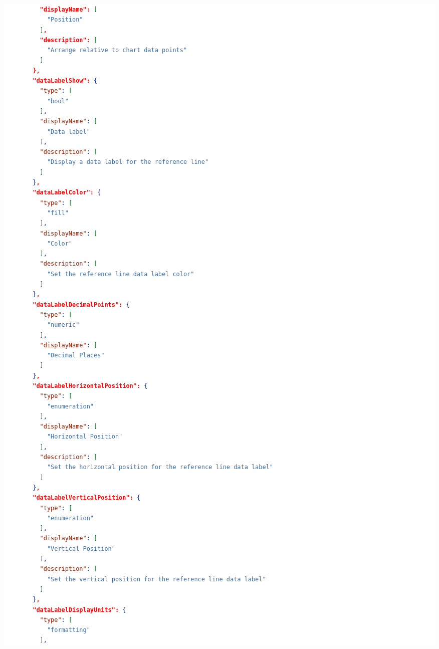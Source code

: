 ```json
          "displayName": [
            "Position"
          ],
          "description": [
            "Arrange relative to chart data points"
          ]
        },
        "dataLabelShow": {
          "type": [
            "bool"
          ],
          "displayName": [
            "Data label"
          ],
          "description": [
            "Display a data label for the reference line"
          ]
        },
        "dataLabelColor": {
          "type": [
            "fill"
          ],
          "displayName": [
            "Color"
          ],
          "description": [
            "Set the reference line data label color"
          ]
        },
        "dataLabelDecimalPoints": {
          "type": [
            "numeric"
          ],
          "displayName": [
            "Decimal Places"
          ]
        },
        "dataLabelHorizontalPosition": {
          "type": [
            "enumeration"
          ],
          "displayName": [
            "Horizontal Position"
          ],
          "description": [
            "Set the horizontal position for the reference line data label"
          ]
        },
        "dataLabelVerticalPosition": {
          "type": [
            "enumeration"
          ],
          "displayName": [
            "Vertical Position"
          ],
          "description": [
            "Set the vertical position for the reference line data label"
          ]
        },
        "dataLabelDisplayUnits": {
          "type": [
            "formatting"
          ],
```